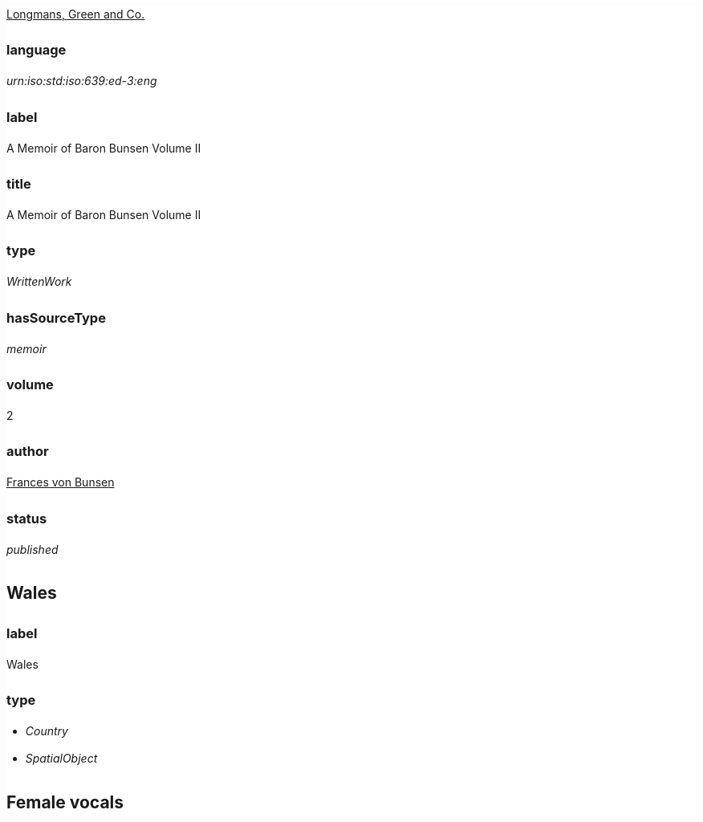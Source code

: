 
[Longmans, Green and Co.](#Longmans-Green-and-Co.)

### language


*urn:iso:std:iso:639:ed-3:eng*

### label


A Memoir of Baron Bunsen Volume II

### title


A Memoir of Baron Bunsen Volume II

### type


*WrittenWork*

### hasSourceType


*memoir*

### volume


2

### author


[Frances von Bunsen](#Frances-von-Bunsen)

### status


*published*

## Wales

### label


Wales

### type

 - *Country*

 - *SpatialObject*

## Female vocals
